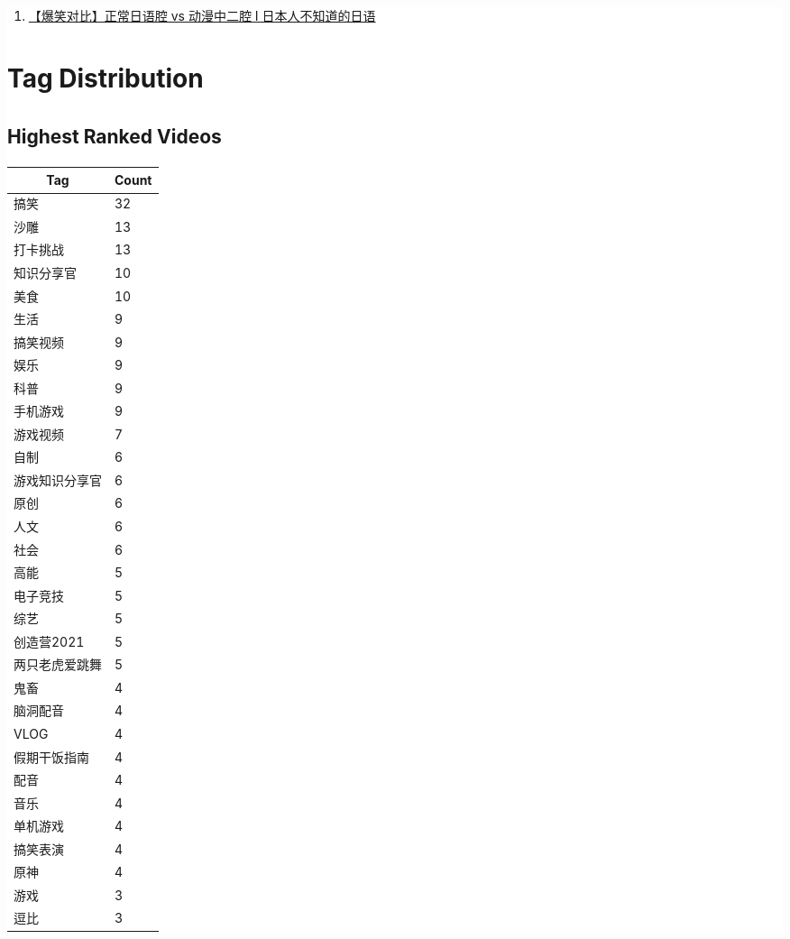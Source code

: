 1. [【爆笑对比】正常日语腔 vs 动漫中二腔 I 日本人不知道的日语](https://www.bilibili.com/video/BV1SK4y1E7gR)

# Tag Distribution
## Highest Ranked Videos


| Tag | Count |
| --- | --- |
| 搞笑 | 32 |
| 沙雕 | 13 |
| 打卡挑战 | 13 |
| 知识分享官 | 10 |
| 美食 | 10 |
| 生活 | 9 |
| 搞笑视频 | 9 |
| 娱乐 | 9 |
| 科普 | 9 |
| 手机游戏 | 9 |
| 游戏视频 | 7 |
| 自制 | 6 |
| 游戏知识分享官 | 6 |
| 原创 | 6 |
| 人文 | 6 |
| 社会 | 6 |
| 高能 | 5 |
| 电子竞技 | 5 |
| 综艺 | 5 |
| 创造营2021 | 5 |
| 两只老虎爱跳舞 | 5 |
| 鬼畜 | 4 |
| 脑洞配音 | 4 |
| VLOG | 4 |
| 假期干饭指南 | 4 |
| 配音 | 4 |
| 音乐 | 4 |
| 单机游戏 | 4 |
| 搞笑表演 | 4 |
| 原神 | 4 |
| 游戏 | 3 |
| 逗比 | 3 |